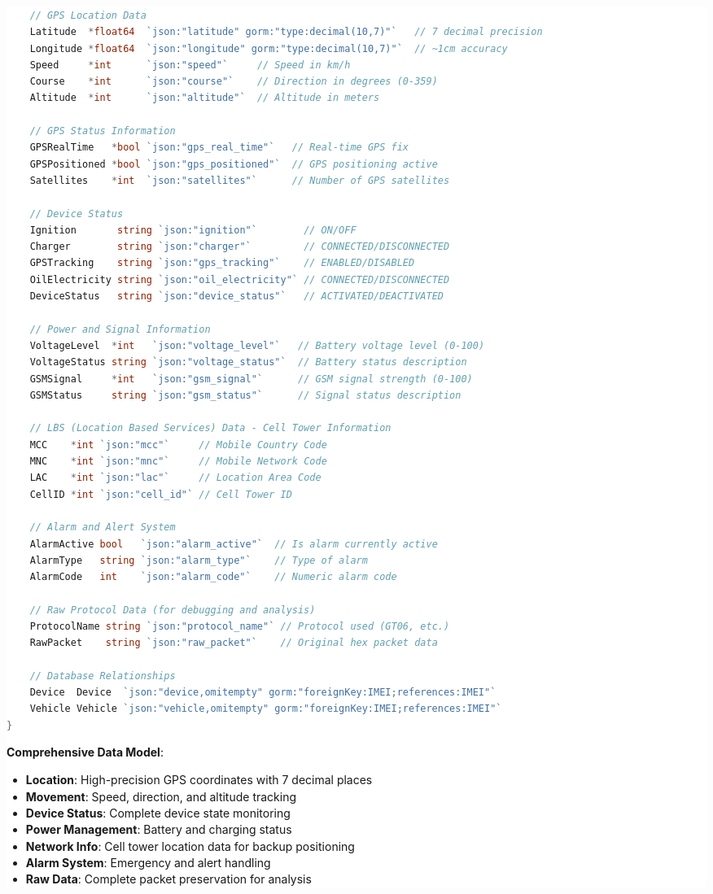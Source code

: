```go
    // GPS Location Data
    Latitude  *float64  `json:"latitude" gorm:"type:decimal(10,7)"`   // 7 decimal precision
    Longitude *float64  `json:"longitude" gorm:"type:decimal(10,7)"`  // ~1cm accuracy
    Speed     *int      `json:"speed"`     // Speed in km/h
    Course    *int      `json:"course"`    // Direction in degrees (0-359)
    Altitude  *int      `json:"altitude"`  // Altitude in meters

    // GPS Status Information
    GPSRealTime   *bool `json:"gps_real_time"`   // Real-time GPS fix
    GPSPositioned *bool `json:"gps_positioned"`  // GPS positioning active
    Satellites    *int  `json:"satellites"`      // Number of GPS satellites

    // Device Status
    Ignition       string `json:"ignition"`        // ON/OFF
    Charger        string `json:"charger"`         // CONNECTED/DISCONNECTED
    GPSTracking    string `json:"gps_tracking"`    // ENABLED/DISABLED
    OilElectricity string `json:"oil_electricity"` // CONNECTED/DISCONNECTED
    DeviceStatus   string `json:"device_status"`   // ACTIVATED/DEACTIVATED

    // Power and Signal Information
    VoltageLevel  *int   `json:"voltage_level"`   // Battery voltage level (0-100)
    VoltageStatus string `json:"voltage_status"`  // Battery status description
    GSMSignal     *int   `json:"gsm_signal"`      // GSM signal strength (0-100)
    GSMStatus     string `json:"gsm_status"`      // Signal status description

    // LBS (Location Based Services) Data - Cell Tower Information
    MCC    *int `json:"mcc"`     // Mobile Country Code
    MNC    *int `json:"mnc"`     // Mobile Network Code
    LAC    *int `json:"lac"`     // Location Area Code
    CellID *int `json:"cell_id"` // Cell Tower ID

    // Alarm and Alert System
    AlarmActive bool   `json:"alarm_active"`  // Is alarm currently active
    AlarmType   string `json:"alarm_type"`    // Type of alarm
    AlarmCode   int    `json:"alarm_code"`    // Numeric alarm code

    // Raw Protocol Data (for debugging and analysis)
    ProtocolName string `json:"protocol_name"` // Protocol used (GT06, etc.)
    RawPacket    string `json:"raw_packet"`    // Original hex packet data

    // Database Relationships
    Device  Device  `json:"device,omitempty" gorm:"foreignKey:IMEI;references:IMEI"`
    Vehicle Vehicle `json:"vehicle,omitempty" gorm:"foreignKey:IMEI;references:IMEI"`
}
```

**Comprehensive Data Model**:
- **Location**: High-precision GPS coordinates with 7 decimal places
- **Movement**: Speed, direction, and altitude tracking
- **Device Status**: Complete device state monitoring
- **Power Management**: Battery and charging status
- **Network Info**: Cell tower location data for backup positioning
- **Alarm System**: Emergency and alert handling
- **Raw Data**: Complete packet preservation for analysis
